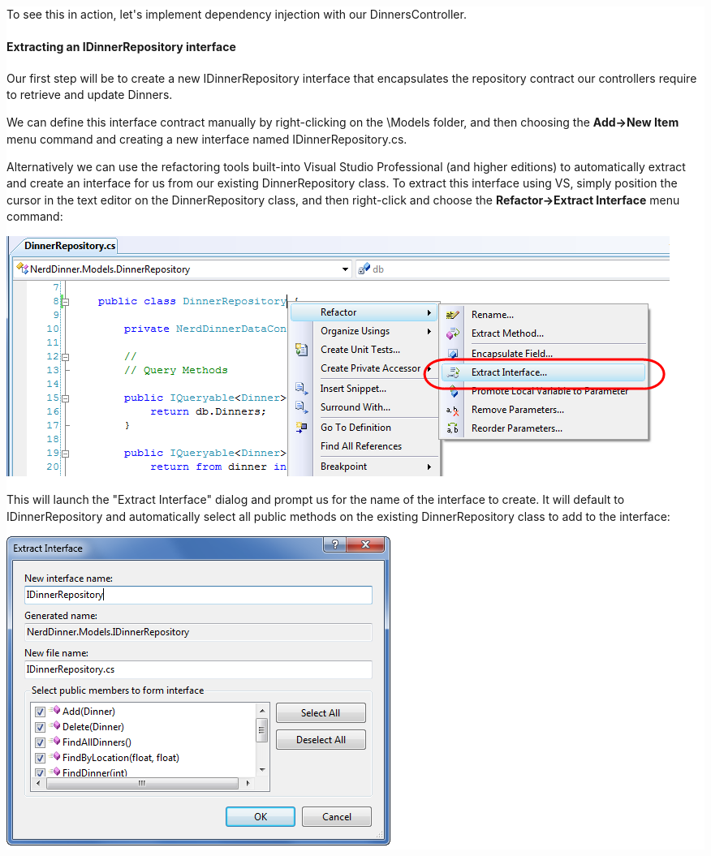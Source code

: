 To see this in action, let's implement dependency injection with our DinnersController.

#### Extracting an IDinnerRepository interface

Our first step will be to create a new IDinnerRepository interface that encapsulates the repository contract our controllers require to retrieve and update Dinners.

We can define this interface contract manually by right-clicking on the \Models folder, and then choosing the **Add-&gt;New Item** menu command and creating a new interface named IDinnerRepository.cs.

Alternatively we can use the refactoring tools built-into Visual Studio Professional (and higher editions) to automatically extract and create an interface for us from our existing DinnerRepository class. To extract this interface using VS, simply position the cursor in the text editor on the DinnerRepository class, and then right-click and choose the **Refactor-&gt;Extract Interface** menu command:

![](enable-automated-unit-testing/_static/image7.png)

This will launch the "Extract Interface" dialog and prompt us for the name of the interface to create. It will default to IDinnerRepository and automatically select all public methods on the existing DinnerRepository class to add to the interface:

![](enable-automated-unit-testing/_static/image8.png)
